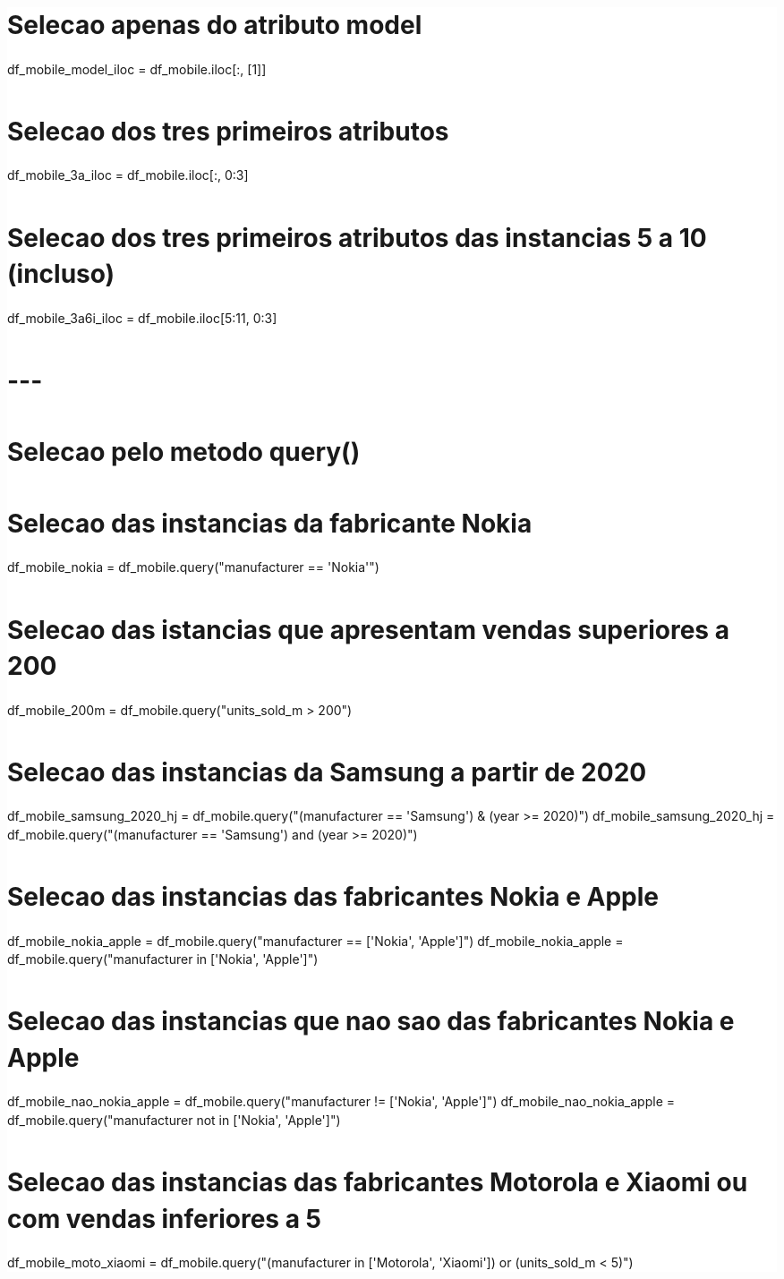 # Selecao apenas do atributo model
df_mobile_model_iloc = df_mobile.iloc[:, [1]]

# Selecao dos tres primeiros atributos
df_mobile_3a_iloc = df_mobile.iloc[:, 0:3]

# Selecao dos tres primeiros atributos das instancias 5 a 10 (incluso)
df_mobile_3a6i_iloc = df_mobile.iloc[5:11, 0:3]


# ---

# Selecao pelo metodo query()

# Selecao das instancias da fabricante Nokia
df_mobile_nokia = df_mobile.query("manufacturer == 'Nokia'")

# Selecao das istancias que apresentam vendas superiores a 200
df_mobile_200m = df_mobile.query("units_sold_m > 200")

# Selecao das instancias da Samsung a partir de 2020
df_mobile_samsung_2020_hj = df_mobile.query("(manufacturer == 'Samsung') & (year >= 2020)")
df_mobile_samsung_2020_hj = df_mobile.query("(manufacturer == 'Samsung') and (year >= 2020)")


# Selecao das instancias das fabricantes Nokia e Apple
df_mobile_nokia_apple = df_mobile.query("manufacturer == ['Nokia', 'Apple']")
df_mobile_nokia_apple = df_mobile.query("manufacturer in ['Nokia', 'Apple']")


# Selecao das instancias que nao sao das fabricantes Nokia e Apple
df_mobile_nao_nokia_apple = df_mobile.query("manufacturer != ['Nokia', 'Apple']")
df_mobile_nao_nokia_apple = df_mobile.query("manufacturer not in ['Nokia', 'Apple']")


# Selecao das instancias das fabricantes Motorola e Xiaomi ou com vendas inferiores a 5
df_mobile_moto_xiaomi = df_mobile.query("(manufacturer in ['Motorola', 'Xiaomi']) or (units_sold_m < 5)")
